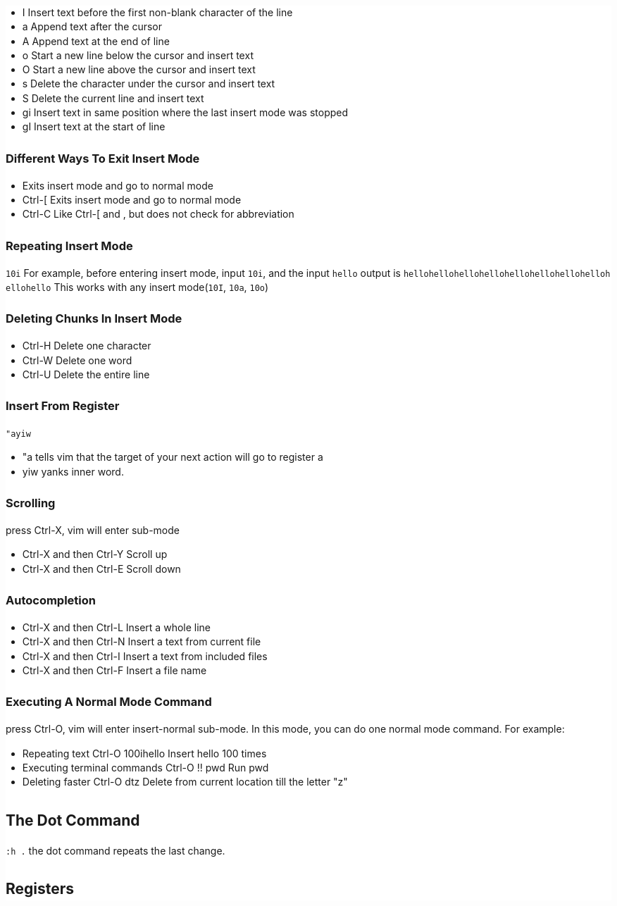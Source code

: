 - I    Insert text before the first non-blank character of the line
- a    Append text after the cursor
- A    Append text at the end of line
- o    Start a new line below the cursor and insert text
- O    Start a new line above the cursor and insert text 
- s    Delete the character under the cursor and insert text
- S    Delete the current line and insert text
- gi   Insert text in same position where the last insert mode was stopped
- gI   Insert text at the start of line
### Different Ways To Exit Insert Mode
- <ESC>    Exits insert mode and go to normal mode
- Ctrl-[   Exits insert mode and go to normal mode
- Ctrl-C   Like Ctrl-[ and <ESC>, but does not check for abbreviation   
### Repeating Insert Mode
`10i`
For example, before entering insert mode, input `10i`, and the input `hello`
output is `hellohellohellohellohellohellohellohellohellohello`
This works with any insert mode(`10I`, `10a`, `10o`)
### Deleting Chunks In Insert Mode
- Ctrl-H    Delete one character
- Ctrl-W    Delete one word
- Ctrl-U    Delete the entire line
### Insert From Register
`"ayiw`
- "a tells vim that the target of your next action will go to register a
- yiw yanks inner word.
### Scrolling
press Ctrl-X, vim will enter sub-mode
- Ctrl-X and then Ctrl-Y    Scroll up
- Ctrl-X and then Ctrl-E    Scroll down
### Autocompletion
- Ctrl-X and then Ctrl-L    Insert a whole line 
- Ctrl-X and then Ctrl-N    Insert a text from current file
- Ctrl-X and then Ctrl-I    Insert a text from included files
- Ctrl-X and then Ctrl-F    Insert a file name
### Executing A Normal Mode Command
press Ctrl-O, vim will enter insert-normal sub-mode.
In this mode, you can do one normal mode command.
For example:
- Repeating text    Ctrl-O 100ihello    Insert hello 100 times
- Executing terminal commands    Ctrl-O !! pwd    Run pwd
- Deleting faster    Ctrl-O dtz    Delete from current location till the letter "z"
## The Dot Command
`:h .` the dot command repeats the last change.
## Registers
